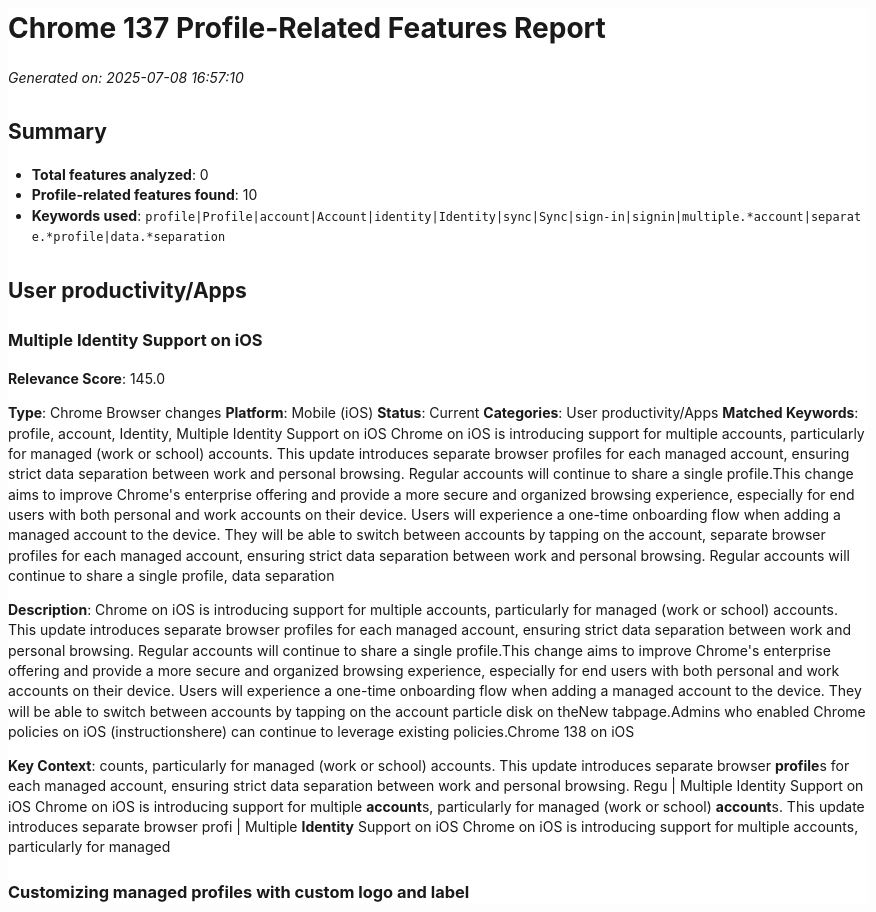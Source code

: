 # Chrome 137 Profile-Related Features Report

*Generated on: 2025-07-08 16:57:10*

## Summary

- **Total features analyzed**: 0
- **Profile-related features found**: 10
- **Keywords used**: `profile|Profile|account|Account|identity|Identity|sync|Sync|sign-in|signin|multiple.*account|separate.*profile|data.*separation`

## User productivity/Apps

### Multiple Identity Support on iOS

**Relevance Score**: 145.0

**Type**: Chrome Browser changes
**Platform**: Mobile (iOS)
**Status**: Current
**Categories**: User productivity/Apps
**Matched Keywords**: profile, account, Identity, Multiple Identity Support on iOS Chrome on iOS is introducing support for multiple accounts, particularly for managed (work or school) accounts. This update introduces separate browser profiles for each managed account, ensuring strict data separation between work and personal browsing. Regular accounts will continue to share a single profile.This change aims to improve Chrome's enterprise offering and provide a more secure and organized browsing experience, especially for end users with both personal and work accounts on their device. Users will experience a one-time onboarding flow when adding a managed account to the device. They will be able to switch between accounts by tapping on the account, separate browser profiles for each managed account, ensuring strict data separation between work and personal browsing. Regular accounts will continue to share a single profile, data separation

**Description**:
Chrome on iOS is introducing support for multiple accounts, particularly for managed (work or school) accounts. This update introduces separate browser profiles for each managed account, ensuring strict data separation between work and personal browsing. Regular accounts will continue to share a single profile.This change aims to improve Chrome's enterprise offering and provide a more secure and organized browsing experience, especially for end users with both personal and work accounts on their device. Users will experience a one-time onboarding flow when adding a managed account to the device. They will be able to switch between accounts by tapping on the account particle disk on theNew tabpage.Admins who enabled Chrome policies on iOS (instructionshere) can continue to leverage existing policies.Chrome 138 on iOS

**Key Context**: counts, particularly for managed (work or school) accounts. This update introduces separate browser **profile**s for each managed account, ensuring strict data separation between work and personal browsing. Regu | Multiple Identity Support on iOS Chrome on iOS is introducing support for multiple **account**s, particularly for managed (work or school) **account**s. This update introduces separate browser profi | Multiple **Identity** Support on iOS Chrome on iOS is introducing support for multiple accounts, particularly for managed

### Customizing managed profiles with custom logo and label
